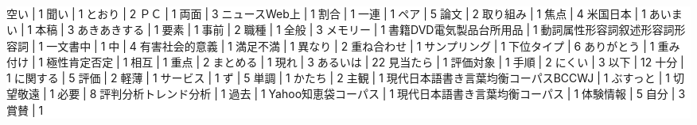 空い | 1
聞い | 1
とおり | 2
ＰＣ | 1
両面 | 3
ニュースWeb上 | 1
割合 | 1
一連 | 1
ペア | 5
論文 | 2
取り組み | 1
焦点 | 4
米国日本 | 1
あいまい | 1
本稿 | 3
あきあきする | 1
要素 | 1
事前 | 2
職種 | 1
全般 | 3
メモリー | 1
書籍DVD電気製品台所用品 | 1
動詞属性形容詞叙述形容詞形容詞 | 1
一文書中 | 1
中 | 4
有害社会的意義 | 1
満足不満 | 1
異なり | 2
重ね合わせ | 1
サンプリング | 1
下位タイプ | 6
ありがとう | 1
重み付け | 1
極性肯定否定 | 1
相互 | 1
重点 | 2
まとめる | 1
現れ | 3
あるいは | 22
見当たら | 1
評価対象 | 1
手順 | 2
にくい | 3
以下 | 12
十分 | 1
に関する | 5
評価 | 2
軽薄 | 1
サービス | 1
ず | 5
単調 | 1
かたち | 2
主観 | 1
現代日本語書き言葉均衡コーパスBCCWJ | 1
ぶすっと | 1
切望敬遠 | 1
必要 | 8
評判分析トレンド分析 | 1
過去 | 1
Yahoo知恵袋コーパス | 1
現代日本語書き言葉均衡コーパス | 1
体験情報 | 5
自分 | 3
賞賛 | 1